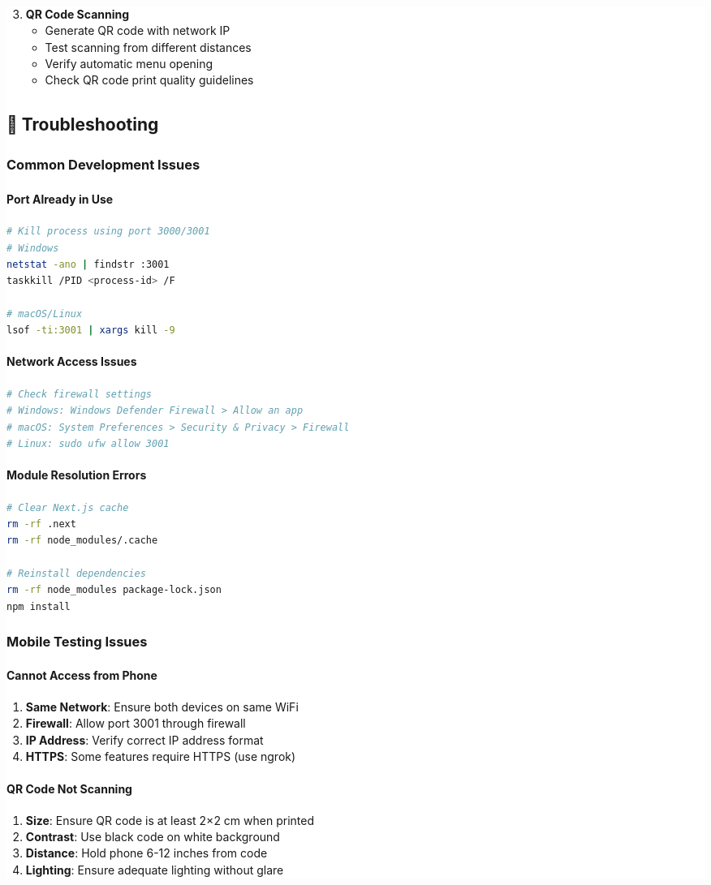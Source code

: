 3. **QR Code Scanning**
   - Generate QR code with network IP
   - Test scanning from different distances
   - Verify automatic menu opening
   - Check QR code print quality guidelines

## 🔧 Troubleshooting

### Common Development Issues

#### Port Already in Use
```bash
# Kill process using port 3000/3001
# Windows
netstat -ano | findstr :3001
taskkill /PID <process-id> /F

# macOS/Linux
lsof -ti:3001 | xargs kill -9
```

#### Network Access Issues
```bash
# Check firewall settings
# Windows: Windows Defender Firewall > Allow an app
# macOS: System Preferences > Security & Privacy > Firewall
# Linux: sudo ufw allow 3001
```

#### Module Resolution Errors
```bash
# Clear Next.js cache
rm -rf .next
rm -rf node_modules/.cache

# Reinstall dependencies
rm -rf node_modules package-lock.json
npm install
```

### Mobile Testing Issues

#### Cannot Access from Phone
1. **Same Network**: Ensure both devices on same WiFi
2. **Firewall**: Allow port 3001 through firewall
3. **IP Address**: Verify correct IP address format
4. **HTTPS**: Some features require HTTPS (use ngrok)

#### QR Code Not Scanning
1. **Size**: Ensure QR code is at least 2×2 cm when printed
2. **Contrast**: Use black code on white background
3. **Distance**: Hold phone 6-12 inches from code
4. **Lighting**: Ensure adequate lighting without glare
